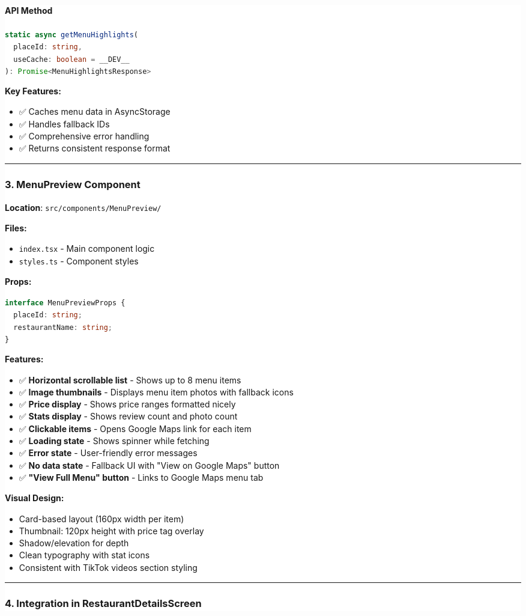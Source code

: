 
#### API Method
```typescript
static async getMenuHighlights(
  placeId: string,
  useCache: boolean = __DEV__
): Promise<MenuHighlightsResponse>
```

**Key Features:**
- ✅ Caches menu data in AsyncStorage
- ✅ Handles fallback IDs
- ✅ Comprehensive error handling
- ✅ Returns consistent response format

---

### 3. MenuPreview Component

**Location**: `src/components/MenuPreview/`

**Files:**
- `index.tsx` - Main component logic
- `styles.ts` - Component styles

**Props:**
```typescript
interface MenuPreviewProps {
  placeId: string;
  restaurantName: string;
}
```

**Features:**
- ✅ **Horizontal scrollable list** - Shows up to 8 menu items
- ✅ **Image thumbnails** - Displays menu item photos with fallback icons
- ✅ **Price display** - Shows price ranges formatted nicely
- ✅ **Stats display** - Shows review count and photo count
- ✅ **Clickable items** - Opens Google Maps link for each item
- ✅ **Loading state** - Shows spinner while fetching
- ✅ **Error state** - User-friendly error messages
- ✅ **No data state** - Fallback UI with "View on Google Maps" button
- ✅ **"View Full Menu" button** - Links to Google Maps menu tab

**Visual Design:**
- Card-based layout (160px width per item)
- Thumbnail: 120px height with price tag overlay
- Shadow/elevation for depth
- Clean typography with stat icons
- Consistent with TikTok videos section styling

---

### 4. Integration in RestaurantDetailsScreen
